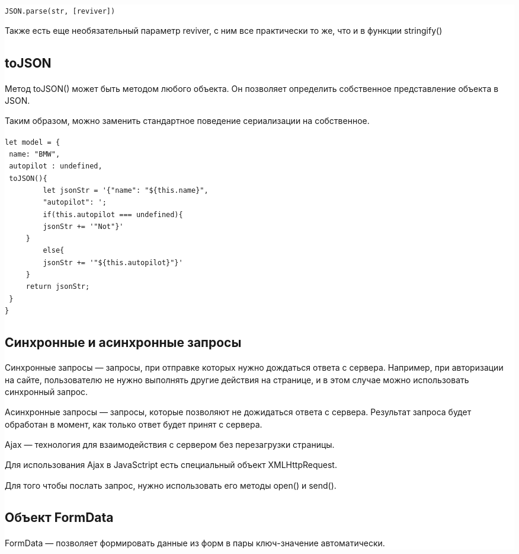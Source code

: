 	JSON.parse(str, [reviver]) 
	
Также есть еще необязательный параметр reviver,
с ним все практически то же, что и в функции stringify()


## toJSON

Метод toJSON() может быть методом любого объекта.
Он позволяет определить собственное представление
объекта в JSON. 

Таким образом, можно заменить стандартное поведение сериализации на собственное. 
	 
	 
	let model = {
	 name: "BMW",
	 autopilot : undefined,
	 toJSON(){
			 let jsonStr = '{"name": "${this.name}",
			 "autopilot": ';
			 if(this.autopilot === undefined){
			 jsonStr += '"Not"}'
		 }
			 else{
			 jsonStr += '"${this.autopilot}"}'
		 }
		 return jsonStr;
	 }
	}
	
	
## Синхронные и асинхронные запросы	
 
Синхронные запросы — запросы, при отправке
которых нужно дождаться ответа с сервера. 
Например, при авторизации на сайте, пользователю не нужно выполнять другие действия
на странице, и в этом случае можно использовать синхронный запрос.

Асинхронные запросы — запросы, которые позволяют не дожидаться ответа с сервера. Результат запроса
будет обработан в момент, как только ответ будет принят
с сервера. 

Ajax — технология для взаимодействия с сервером
без перезагрузки страницы.

Для использования Ajax в JavaSctript есть специальный объект  XMLHttpRequest. 

Для того чтобы послать запрос, нужно использовать его
методы open() и send(). 

## Объект FormData

FormData — позволяет формировать данные из форм
в пары ключ-значение автоматически.
